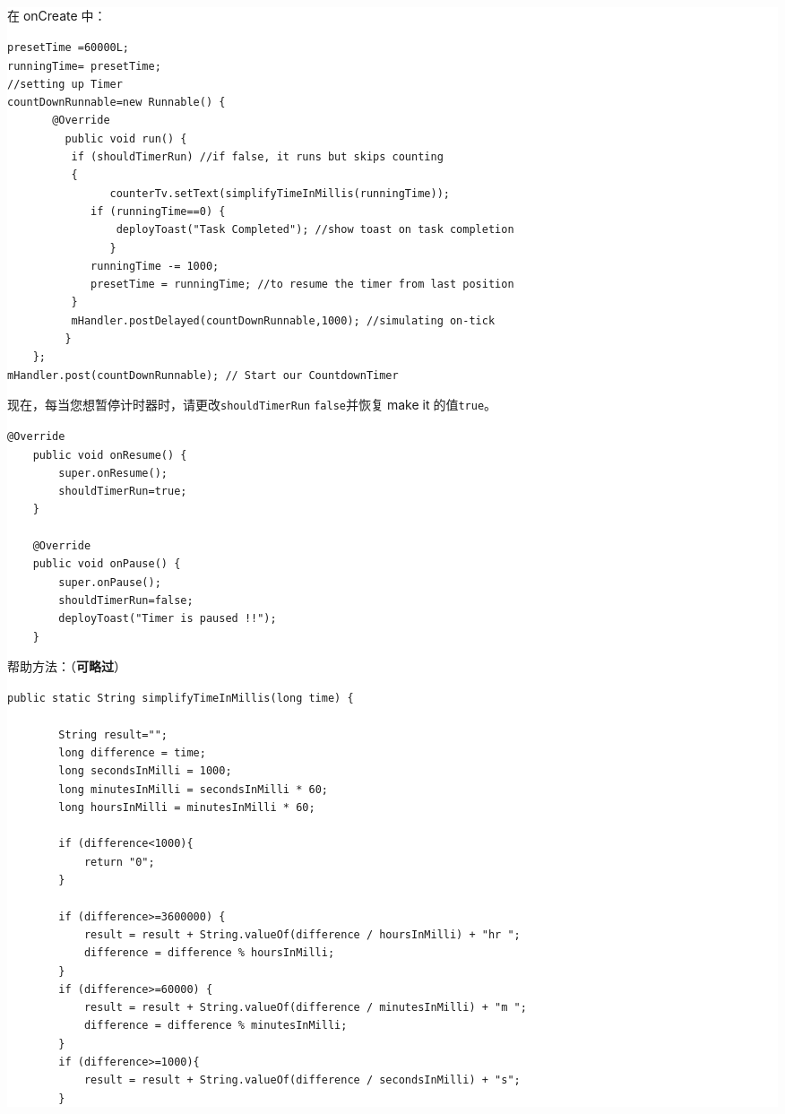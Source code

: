 在 onCreate 中：

```
presetTime =60000L;
runningTime= presetTime;
//setting up Timer
countDownRunnable=new Runnable() {
       @Override
         public void run() {
          if (shouldTimerRun) //if false, it runs but skips counting
          {
                counterTv.setText(simplifyTimeInMillis(runningTime));
             if (runningTime==0) {
                 deployToast("Task Completed"); //show toast on task completion 
                }
             runningTime -= 1000;
             presetTime = runningTime; //to resume the timer from last position
          }
          mHandler.postDelayed(countDownRunnable,1000); //simulating on-tick
         }
    };
mHandler.post(countDownRunnable); // Start our CountdownTimer 
```

现在，每当您想暂停计时器时，请更改`shouldTimerRun` `false`并恢复 make it 的值`true`。

```
@Override
    public void onResume() {
        super.onResume();
        shouldTimerRun=true;
    }

    @Override
    public void onPause() {
        super.onPause();
        shouldTimerRun=false;
        deployToast("Timer is paused !!");
    } 
```

帮助方法：（**可略过**）

```
public static String simplifyTimeInMillis(long time) {

        String result="";
        long difference = time;
        long secondsInMilli = 1000;
        long minutesInMilli = secondsInMilli * 60;
        long hoursInMilli = minutesInMilli * 60;

        if (difference<1000){
            return "0";
        }

        if (difference>=3600000) {
            result = result + String.valueOf(difference / hoursInMilli) + "hr ";
            difference = difference % hoursInMilli;
        }
        if (difference>=60000) {
            result = result + String.valueOf(difference / minutesInMilli) + "m ";
            difference = difference % minutesInMilli;
        }
        if (difference>=1000){
            result = result + String.valueOf(difference / secondsInMilli) + "s";
        }
```
